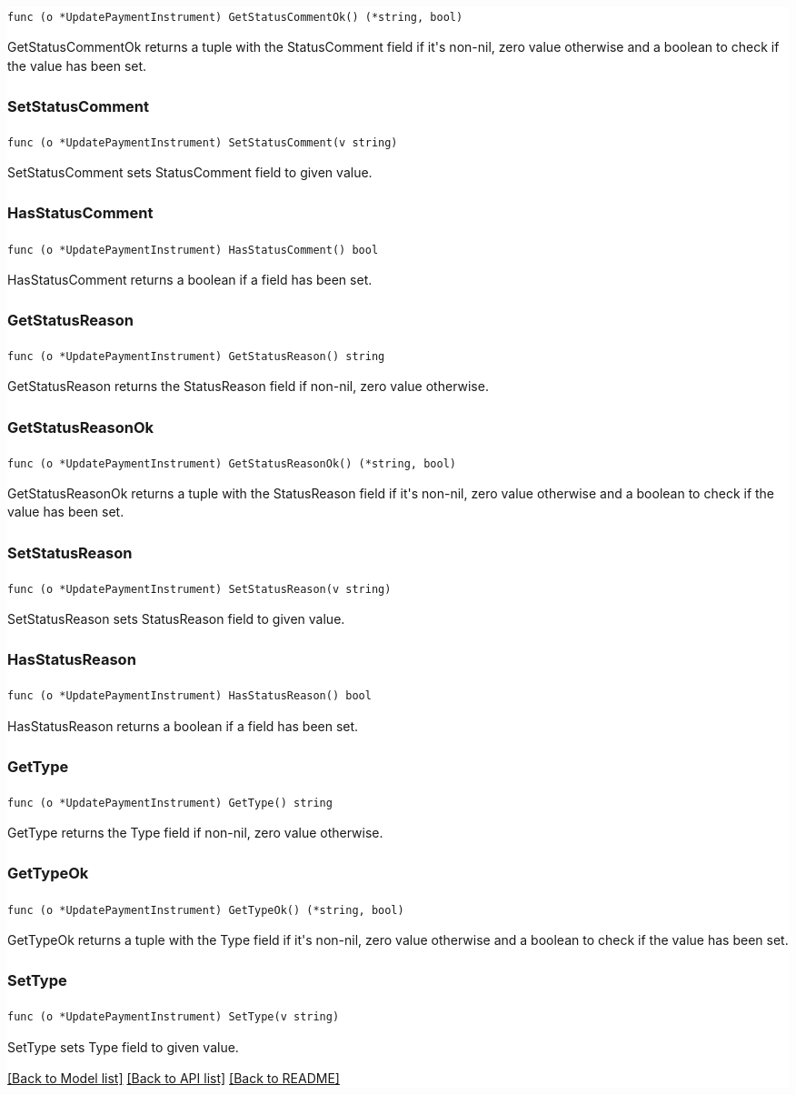 `func (o *UpdatePaymentInstrument) GetStatusCommentOk() (*string, bool)`

GetStatusCommentOk returns a tuple with the StatusComment field if it's non-nil, zero value otherwise
and a boolean to check if the value has been set.

### SetStatusComment

`func (o *UpdatePaymentInstrument) SetStatusComment(v string)`

SetStatusComment sets StatusComment field to given value.

### HasStatusComment

`func (o *UpdatePaymentInstrument) HasStatusComment() bool`

HasStatusComment returns a boolean if a field has been set.

### GetStatusReason

`func (o *UpdatePaymentInstrument) GetStatusReason() string`

GetStatusReason returns the StatusReason field if non-nil, zero value otherwise.

### GetStatusReasonOk

`func (o *UpdatePaymentInstrument) GetStatusReasonOk() (*string, bool)`

GetStatusReasonOk returns a tuple with the StatusReason field if it's non-nil, zero value otherwise
and a boolean to check if the value has been set.

### SetStatusReason

`func (o *UpdatePaymentInstrument) SetStatusReason(v string)`

SetStatusReason sets StatusReason field to given value.

### HasStatusReason

`func (o *UpdatePaymentInstrument) HasStatusReason() bool`

HasStatusReason returns a boolean if a field has been set.

### GetType

`func (o *UpdatePaymentInstrument) GetType() string`

GetType returns the Type field if non-nil, zero value otherwise.

### GetTypeOk

`func (o *UpdatePaymentInstrument) GetTypeOk() (*string, bool)`

GetTypeOk returns a tuple with the Type field if it's non-nil, zero value otherwise
and a boolean to check if the value has been set.

### SetType

`func (o *UpdatePaymentInstrument) SetType(v string)`

SetType sets Type field to given value.



[[Back to Model list]](../README.md#documentation-for-models) [[Back to API list]](../README.md#documentation-for-api-endpoints) [[Back to README]](../README.md)



